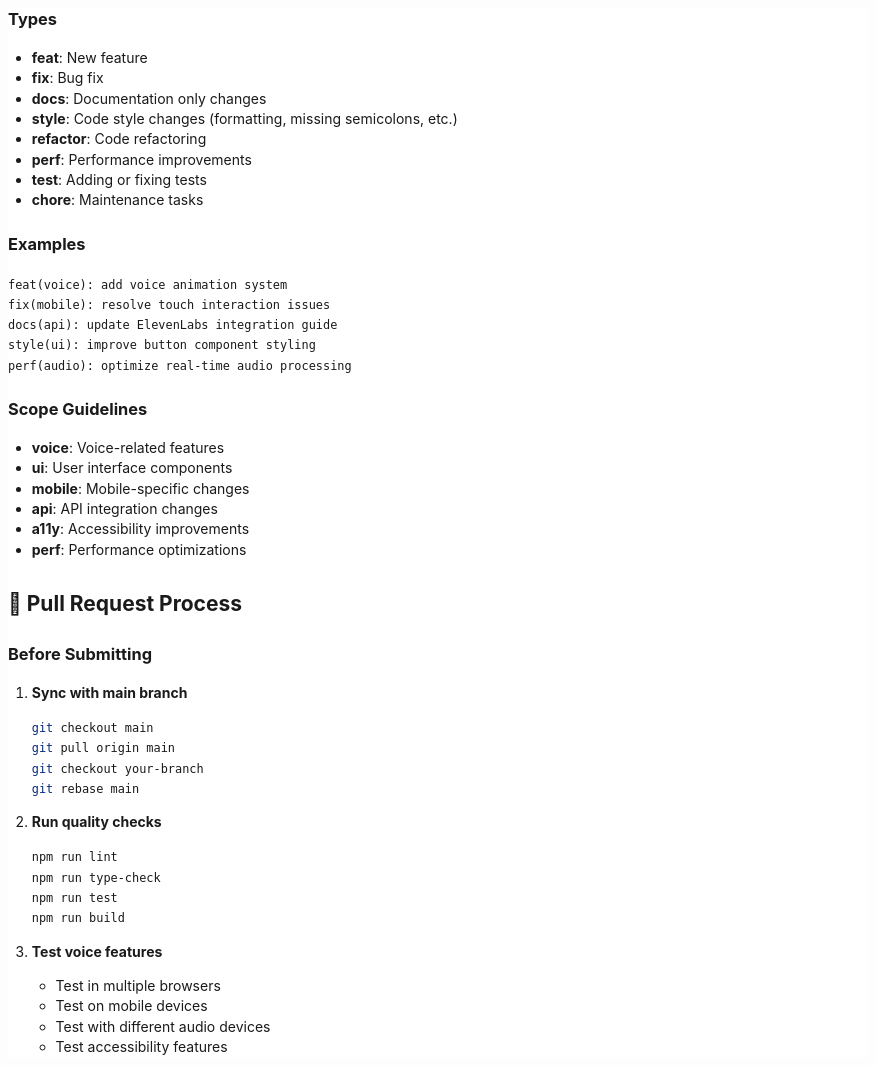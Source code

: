 ### Types

- **feat**: New feature
- **fix**: Bug fix
- **docs**: Documentation only changes
- **style**: Code style changes (formatting, missing semicolons, etc.)
- **refactor**: Code refactoring
- **perf**: Performance improvements
- **test**: Adding or fixing tests
- **chore**: Maintenance tasks

### Examples

```
feat(voice): add voice animation system
fix(mobile): resolve touch interaction issues
docs(api): update ElevenLabs integration guide
style(ui): improve button component styling
perf(audio): optimize real-time audio processing
```

### Scope Guidelines

- **voice**: Voice-related features
- **ui**: User interface components
- **mobile**: Mobile-specific changes
- **api**: API integration changes
- **a11y**: Accessibility improvements
- **perf**: Performance optimizations

## 🔄 Pull Request Process

### Before Submitting

1. **Sync with main branch**
   ```bash
   git checkout main
   git pull origin main
   git checkout your-branch
   git rebase main
   ```

2. **Run quality checks**
   ```bash
   npm run lint
   npm run type-check
   npm run test
   npm run build
   ```

3. **Test voice features**
   - Test in multiple browsers
   - Test on mobile devices
   - Test with different audio devices
   - Test accessibility features
